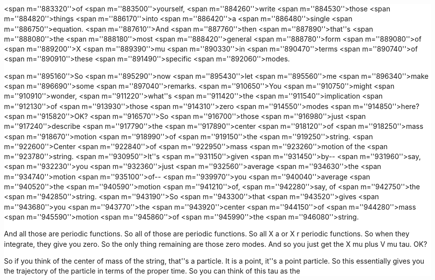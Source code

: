   <span m=''883320''>of</span> <span m=''883500''>yourself,</span> <span m=''884260''>write</span>
  <span m=''884530''>those</span> <span m=''884820''>things</span> <span m=''886170''>into</span>
  <span m=''886420''>a</span> <span m=''886480''>single</span> <span m=''886750''>equation.</span>
  <span m=''887610''>And</span> <span m=''887760''>then</span> <span m=''887890''>that''s</span>
  <span m=''888080''>the</span> <span m=''888180''>most</span> <span m=''888420''>general</span>
  <span m=''888780''>form</span> <span m=''889080''>of</span> <span m=''889200''>X</span>
  <span m=''889390''>mu</span> <span m=''890330''>in</span> <span m=''890470''>terms</span>
  <span m=''890740''>of</span> <span m=''890910''>these</span> <span m=''891490''>specific</span>
  <span m=''892060''>modes.</span> </p><p><span m=''895160''>So</span> <span m=''895290''>now</span>
  <span m=''895430''>let</span> <span m=''895560''>me</span> <span m=''896340''>make</span>
  <span m=''896690''>some</span> <span m=''897040''>remarks.</span> <span m=''910650''>You</span>
  <span m=''910750''>might</span> <span m=''910910''>wonder,</span> <span m=''911220''>what''s</span>
  <span m=''911420''>the</span> <span m=''911540''>implication</span> <span m=''912130''>of</span>
  <span m=''913930''>those</span> <span m=''914310''>zero</span> <span m=''914550''>modes</span>
  <span m=''914850''>here?</span> <span m=''915820''>OK?</span> <span m=''916570''>So</span>
  <span m=''916700''>those</span> <span m=''916980''>just</span> <span m=''917240''>describe</span>
  <span m=''917790''>the</span> <span m=''917890''>center</span> <span m=''918120''>of</span>
  <span m=''918250''>mass</span> <span m=''918670''>motion</span> <span m=''918990''>of</span>
  <span m=''919150''>the</span> <span m=''919250''>string.</span> <span m=''922600''>Center</span>
  <span m=''922840''>of</span> <span m=''922950''>mass</span> <span m=''923260''>motion
  of the</span> <span m=''923780''>string.</span> <span m=''930950''>It''s</span>
  <span m=''931150''>given</span> <span m=''931450''>by--</span> <span m=''931960''>say,</span>
  <span m=''932230''>you</span> <span m=''932360''>just</span> <span m=''932560''>average</span>
  <span m=''934630''>the</span> <span m=''934740''>motion</span> <span m=''935100''>of--</span>
  <span m=''939970''>you</span> <span m=''940040''>average</span> <span m=''940520''>the</span>
  <span m=''940590''>motion</span> <span m=''941210''>of,</span> <span m=''942280''>say,
  of</span> <span m=''942750''>the</span> <span m=''942850''>string.</span> <span
  m=''943190''>So</span> <span m=''943300''>that</span> <span m=''943520''>gives</span>
  <span m=''943680''>you</span> <span m=''943770''>the</span> <span m=''943920''>center</span>
  <span m=''944150''>of</span> <span m=''944280''>mass</span> <span m=''945590''>motion</span>
  <span m=''945860''>of</span> <span m=''945990''>the</span> <span m=''946080''>string.</span>
  </p><p><span m=''947240''>And</span> <span m=''947480''>all</span> <span m=''947710''>those</span>
  <span m=''947910''>are</span> <span m=''948040''>periodic</span> <span m=''948530''>functions.</span>
  <span m=''952100''>So</span> <span m=''952210''>all</span> <span m=''952390''>of</span>
  <span m=''952480''>those</span> <span m=''952690''>are</span> <span m=''952960''>periodic</span>
  <span m=''953400''>functions.</span> <span m=''955230''>So</span> <span m=''955510''>all</span>
  <span m=''955810''>X a</span> <span m=''956220''>or</span> <span m=''956410''>X
  r</span> <span m=''957010''>periodic</span> <span m=''957210''>functions.</span>
  <span m=''958280''>So</span> <span m=''958330''>when</span> <span m=''958460''>they</span>
  <span m=''958570''>integrate,</span> <span m=''959120''>they</span> <span m=''959180''>give</span>
  <span m=''959390''>you</span> <span m=''959520''>zero.</span> <span m=''960560''>So</span>
  <span m=''960670''>the</span> <span m=''960760''>only</span> <span m=''961000''>thing</span>
  <span m=''961170''>remaining</span> <span m=''961690''>are</span> <span m=''961850''>those</span>
  <span m=''962940''>zero</span> <span m=''963200''>modes.</span> <span m=''964630''>And</span>
  <span m=''964880''>so</span> <span m=''964990''>you</span> <span m=''965120''>just</span>
  <span m=''965370''>get</span> <span m=''965720''>the</span> <span m=''968140''>X</span>
  <span m=''968380''>mu</span> <span m=''968990''>plus</span> <span m=''970130''>V
  mu</span> <span m=''970670''>tau.</span> <span m=''972320''>OK?</span> </p><p><span
  m=''974960''>So</span> <span m=''975140''>if you</span> <span m=''975430''>think</span>
  <span m=''975685''>of</span> <span m=''975980''>the</span> <span m=''976160''>center</span>
  <span m=''976280''>of</span> <span m=''976480''>mass</span> <span m=''976840''>of</span>
  <span m=''977000''>the</span> <span m=''977080''>string,</span> <span m=''977340''>that''s</span>
  <span m=''977550''>a</span> <span m=''977640''>particle.</span> <span m=''979210''>It</span>
  <span m=''979510''>is</span> <span m=''979690''>a</span> <span m=''979770''>point,</span>
  <span m=''980150''>it''s</span> <span m=''980280''>a</span> <span m=''980340''>point</span>
  <span m=''980630''>particle.</span> <span m=''981640''>So</span> <span m=''981780''>this</span>
  <span m=''981890''>essentially</span> <span m=''982380''>gives</span> <span m=''982570''>you</span>
  <span m=''982660''>the</span> <span m=''982780''>trajectory</span> <span m=''983340''>of</span>
  <span m=''983450''>the</span> <span m=''983600''>particle</span> <span m=''984770''>in</span>
  <span m=''984940''>terms</span> <span m=''985250''>of</span> <span m=''985350''>the</span>
  <span m=''985500''>proper</span> <span m=''985830''>time.</span> <span m=''986880''>So</span>
  <span m=''987010''>you can</span> <span m=''987350''>think of</span> <span m=''987460''>this</span>
  <span m=''987730''>tau</span> <span m=''987940''>as</span> <span m=''988050''>the